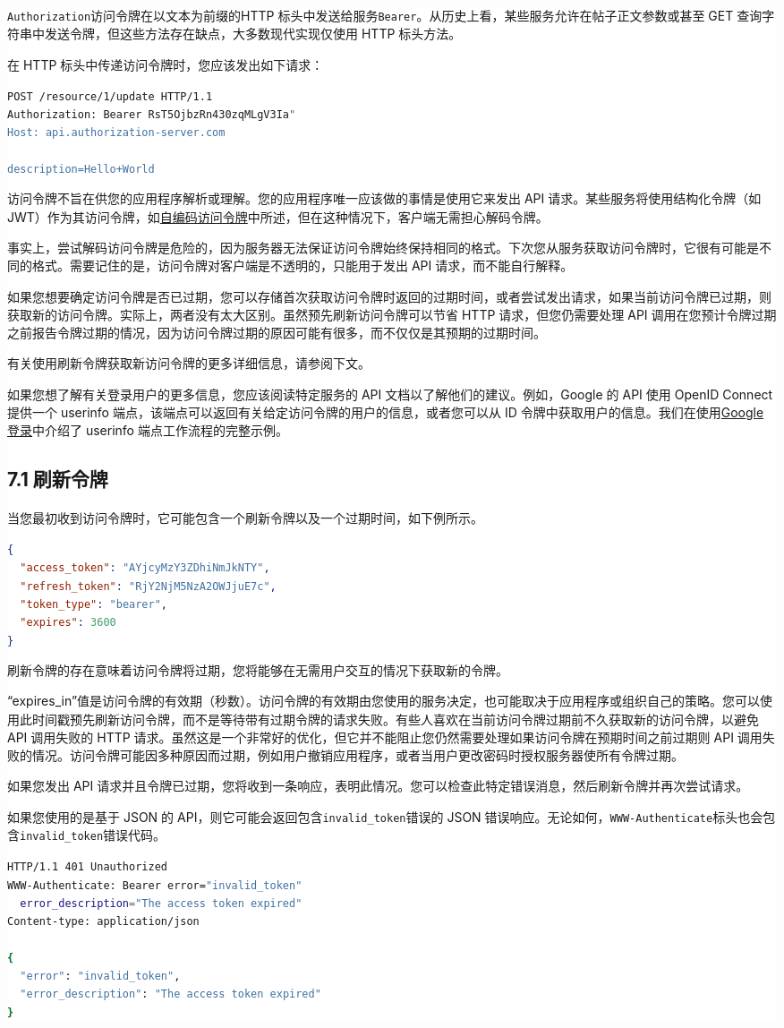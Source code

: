 `Authorization`访问令牌在以文本为前缀的HTTP 标头中发送给服务`Bearer`。从历史上看，某些服务允许在帖子正文参数或甚至 GET 查询字符串中发送令牌，但这些方法存在缺点，大多数现代实现仅使用 HTTP 标头方法。

在 HTTP 标头中传递访问令牌时，您应该发出如下请求：

```bash
POST /resource/1/update HTTP/1.1
Authorization: Bearer RsT5OjbzRn430zqMLgV3Ia"
Host: api.authorization-server.com
 
description=Hello+World
```

访问令牌不旨在供您的应用程序解析或理解。您的应用程序唯一应该做的事情是使用它来发出 API 请求。某些服务将使用结构化令牌（如 JWT）作为其访问令牌，如[自编码访问令牌](https://www.oauth.com/oauth2-servers/access-tokens/self-encoded-access-tokens/)中所述，但在这种情况下，客户端无需担心解码令牌。

事实上，尝试解码访问令牌是危险的，因为服务器无法保证访问令牌始终保持相同的格式。下次您从服务获取访问令牌时，它很有可能是不同的格式。需要记住的是，访问令牌对客户端是不透明的，只能用于发出 API 请求，而不能自行解释。

如果您想要确定访问令牌是否已过期，您可以存储首次获取访问令牌时返回的过期时间，或者尝试发出请求，如果当前访问令牌已过期，则获取新的访问令牌。实际上，两者没有太大区别。虽然预先刷新访问令牌可以节省 HTTP 请求，但您仍需要处理 API 调用在您预计令牌过期之前报告令牌过期的情况，因为访问令牌过期的原因可能有很多，而不仅仅是其预期的过期时间。

有关使用刷新令牌获取新访问令牌的更多详细信息，请参阅下文。

如果您想了解有关登录用户的更多信息，您应该阅读特定服务的 API 文档以了解他们的建议。例如，Google 的 API 使用 OpenID Connect 提供一个 userinfo 端点，该端点可以返回有关给定访问令牌的用户的信息，或者您可以从 ID 令牌中获取用户的信息。我们在使用[Google 登录](https://www.oauth.com/oauth2-servers/oauth2-clients/signing-in-with-google/)中介绍了 userinfo 端点工作流程的完整示例。

## 7.1 刷新令牌

当您最初收到访问令牌时，它可能包含一个刷新令牌以及一个过期时间，如下例所示。

```json
{
  "access_token": "AYjcyMzY3ZDhiNmJkNTY",
  "refresh_token": "RjY2NjM5NzA2OWJjuE7c",
  "token_type": "bearer",
  "expires": 3600
}
```

刷新令牌的存在意味着访问令牌将过期，您将能够在无需用户交互的情况下获取新的令牌。

“expires_in”值是访问令牌的有效期（秒数）。访问令牌的有效期由您使用的服务决定，也可能取决于应用程序或组织自己的策略。您可以使用此时间戳预先刷新访问令牌，而不是等待带有过期令牌的请求失败。有些人喜欢在当前访问令牌过期前不久获取新的访问令牌，以避免 API 调用失败的 HTTP 请求。虽然这是一个非常好的优化，但它并不能阻止您仍然需要处理如果访问令牌在预期时间之前过期则 API 调用失败的情况。访问令牌可能因多种原因而过期，例如用户撤销应用程序，或者当用户更改密码时授权服务器使所有令牌过期。

如果您发出 API 请求并且令牌已过期，您将收到一条响应，表明此情况。您可以检查此特定错误消息，然后刷新令牌并再次尝试请求。

如果您使用的是基于 JSON 的 API，则它可能会返回包含`invalid_token`错误的 JSON 错误响应。无论如何，`WWW-Authenticate`标头也会包含`invalid_token`错误代码。

```bash
HTTP/1.1 401 Unauthorized
WWW-Authenticate: Bearer error="invalid_token"
  error_description="The access token expired"
Content-type: application/json
 
{
  "error": "invalid_token",
  "error_description": "The access token expired"
}
```
